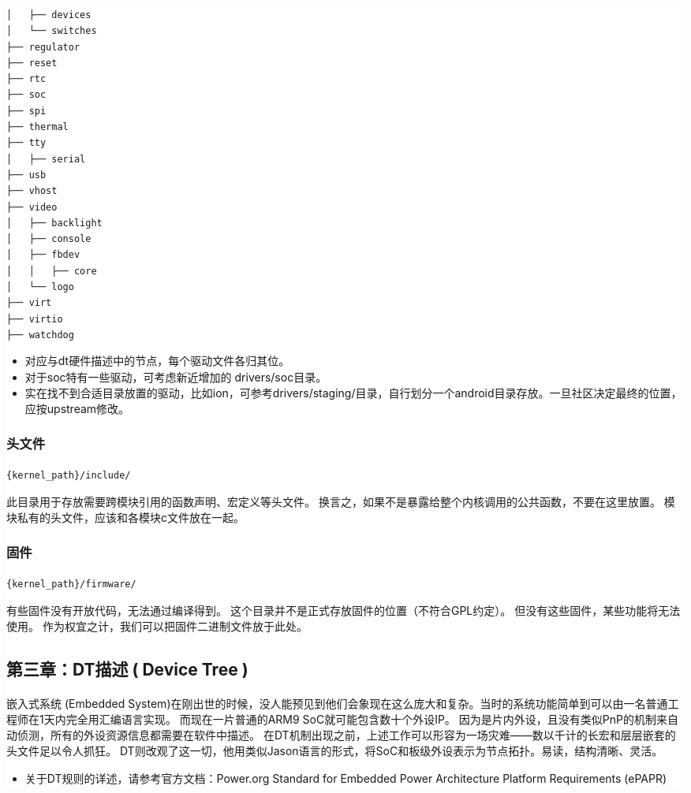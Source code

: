     │   ├── devices
    │   └── switches
    ├── regulator
    ├── reset
    ├── rtc
    ├── soc
    ├── spi
    ├── thermal
    ├── tty
    │   ├── serial
    ├── usb
    ├── vhost
    ├── video
    │   ├── backlight
    │   ├── console
    │   ├── fbdev
    │   │   ├── core
    │   └── logo
    ├── virt
    ├── virtio
    ├── watchdog


- 对应与dt硬件描述中的节点，每个驱动文件各归其位。
- 对于soc特有一些驱动，可考虑新近增加的 drivers/soc目录。
- 实在找不到合适目录放置的驱动，比如ion，可参考drivers/staging/目录，自行划分一个android目录存放。一旦社区决定最终的位置，应按upstream修改。

### 头文件

    {kernel_path}/include/

此目录用于存放需要跨模块引用的函数声明、宏定义等头文件。
换言之，如果不是暴露给整个内核调用的公共函数，不要在这里放置。
模块私有的头文件，应该和各模块c文件放在一起。

### 固件

    {kernel_path}/firmware/
    
有些固件没有开放代码，无法通过编译得到。
这个目录并不是正式存放固件的位置（不符合GPL约定）。
但没有这些固件，某些功能将无法使用。
作为权宜之计，我们可以把固件二进制文件放于此处。

第三章：DT描述 ( Device Tree ) 
-----

嵌入式系统 (Embedded System)在刚出世的时候，没人能预见到他们会象现在这么庞大和复杂。当时的系统功能简单到可以由一名普通工程师在1天内完全用汇编语言实现。
而现在一片普通的ARM9 SoC就可能包含数十个外设IP。 因为是片内外设，且没有类似PnP的机制来自动侦测，所有的外设资源信息都需要在软件中描述。
在DT机制出现之前，上述工作可以形容为一场灾难——数以千计的长宏和层层嵌套的头文件足以令人抓狂。
DT则改观了这一切，他用类似Jason语言的形式，将SoC和板级外设表示为节点拓扑。易读，结构清晰、灵活。

- 关于DT规则的详述，请参考官方文档：Power.org Standard for Embedded Power Architecture Platform Requirements (ePAPR)
